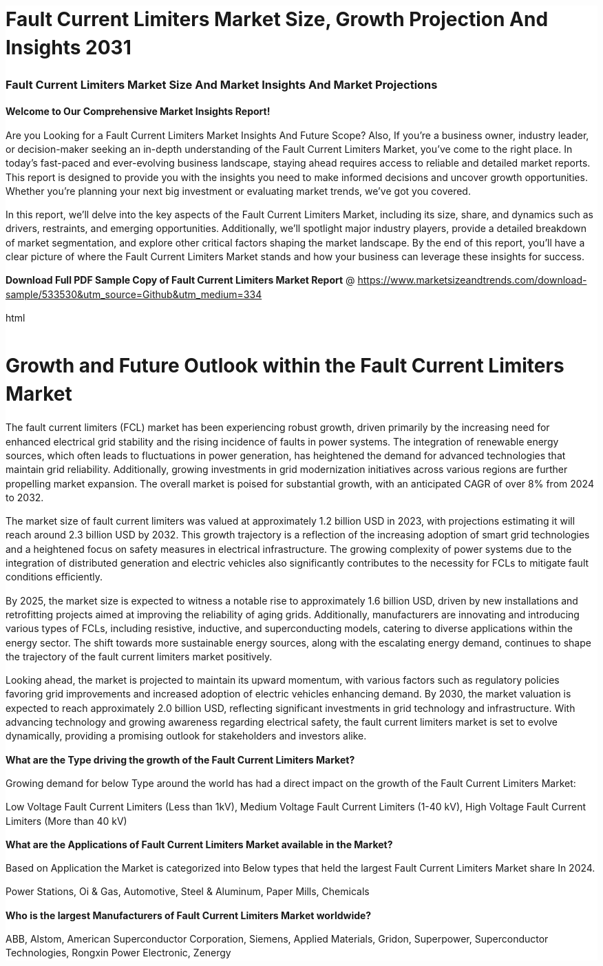 <h1> Fault Current Limiters Market Size, Growth Projection And Insights 2031</h1><div class="" data-test-id=""><h3><span class="">Fault Current Limiters Market Size And Market Insights And Market Projections</span></h3></div><div class="" data-test-id=""><p><strong>Welcome to Our Comprehensive Market Insights Report!</strong></p><p>Are you Looking for a Fault Current Limiters Market Insights And Future Scope? Also, If you&rsquo;re a business owner, industry leader, or decision-maker seeking an in-depth understanding of the Fault Current Limiters Market, you&rsquo;ve come to the right place. In today&rsquo;s fast-paced and ever-evolving business landscape, staying ahead requires access to reliable and detailed market reports. This report is designed to provide you with the insights you need to make informed decisions and uncover growth opportunities. Whether you&rsquo;re planning your next big investment or evaluating market trends, we&rsquo;ve got you covered.</p><p>In this report, we&rsquo;ll delve into the key aspects of the Fault Current Limiters Market, including its size, share, and dynamics such as drivers, restraints, and emerging opportunities. Additionally, we&rsquo;ll spotlight major industry players, provide a detailed breakdown of market segmentation, and explore other critical factors shaping the market landscape. By the end of this report, you&rsquo;ll have a clear picture of where the Fault Current Limiters Market stands and how your business can leverage these insights for success.</p><p><strong>Download Full PDF Sample Copy of Fault Current Limiters Market Report</strong> @ <a href="https://www.marketsizeandtrends.com/download-sample/533530&utm_source=Github&utm_medium=334" target="_blank">https://www.marketsizeandtrends.com/download-sample/533530&utm_source=Github&utm_medium=334</a></p></div><div class="" data-test-id=""><p><span class="">html<!DOCTYPE html><html lang="en"><head> <meta charset="UTF-8"> <meta name="viewport" content="width=device-width, initial-scale=1.0"> <title>Fault Current Limiters Market Outlook</title></head><body> <h1>Growth and Future Outlook within the Fault Current Limiters Market</h1> <p> The fault current limiters (FCL) market has been experiencing robust growth, driven primarily by the increasing need for enhanced electrical grid stability and the rising incidence of faults in power systems. The integration of renewable energy sources, which often leads to fluctuations in power generation, has heightened the demand for advanced technologies that maintain grid reliability. Additionally, growing investments in grid modernization initiatives across various regions are further propelling market expansion. The overall market is poised for substantial growth, with an anticipated CAGR of over 8% from 2024 to 2032. </p> <p> The market size of fault current limiters was valued at approximately 1.2 billion USD in 2023, with projections estimating it will reach around 2.3 billion USD by 2032. This growth trajectory is a reflection of the increasing adoption of smart grid technologies and a heightened focus on safety measures in electrical infrastructure. The growing complexity of power systems due to the integration of distributed generation and electric vehicles also significantly contributes to the necessity for FCLs to mitigate fault conditions efficiently. </p> <p> <strong></strong> </p> <p> By 2025, the market size is expected to witness a notable rise to approximately 1.6 billion USD, driven by new installations and retrofitting projects aimed at improving the reliability of aging grids. Additionally, manufacturers are innovating and introducing various types of FCLs, including resistive, inductive, and superconducting models, catering to diverse applications within the energy sector. The shift towards more sustainable energy sources, along with the escalating energy demand, continues to shape the trajectory of the fault current limiters market positively. </p> <p> Looking ahead, the market is projected to maintain its upward momentum, with various factors such as regulatory policies favoring grid improvements and increased adoption of electric vehicles enhancing demand. By 2030, the market valuation is expected to reach approximately 2.0 billion USD, reflecting significant investments in grid technology and infrastructure. With advancing technology and growing awareness regarding electrical safety, the fault current limiters market is set to evolve dynamically, providing a promising outlook for stakeholders and investors alike. </p></body></html></span></p><p><strong><span class="">What are the&nbsp;Type driving the growth of the Fault Current Limiters Market?</span></strong></p></div><div class="" data-test-id=""><p><span class="">Growing demand for below Type around the world has had a direct impact on the growth of the Fault Current Limiters Market:</span></p></div><div class="" data-test-id=""><p>Low Voltage Fault Current Limiters (Less than 1kV), Medium Voltage Fault Current Limiters (1-40 kV), High Voltage Fault Current Limiters (More than 40 kV)</p><p><span class=""><strong>What are the&nbsp;Applications&nbsp;of Fault Current Limiters Market available in the Market?</strong></span></p></div><div class="" data-test-id=""><p><span class="">Based on Application the Market is categorized into Below types that held the largest Fault Current Limiters Market share In 2024.</span></p></div><div class="" data-test-id=""><p><span class="">Power Stations, Oi & Gas, Automotive, Steel & Aluminum, Paper Mills, Chemicals</span></p><p><span class=""><strong>Who is the largest Manufacturers of Fault Current Limiters Market worldwide?</strong></span></p></div><div class="" data-test-id=""><p><span class="">ABB, Alstom, American Superconductor Corporation, Siemens, Applied Materials, Gridon, Superpower, Superconductor Technologies, Rongxin Power Electronic, Zenergy
